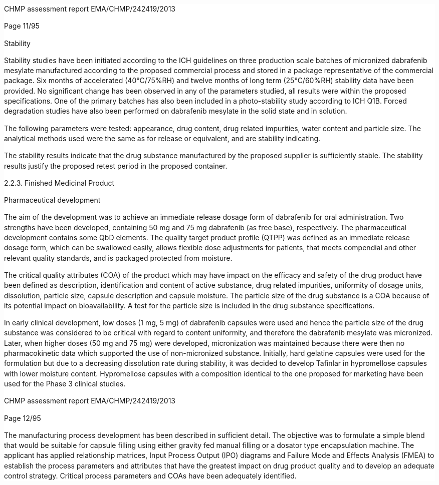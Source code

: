CHMP assessment report EMA/CHMP/242419/2013

Page 11/95

Stability

Stability studies have been initiated according to the ICH guidelines on three production scale batches of micronized dabrafenib mesylate manufactured according to the proposed commercial process and stored in a package representative of the commercial package. Six months of accelerated (40°C/75%RH) and twelve months of long term (25°C/60%RH) stability data have been provided. No significant change has been observed in any of the parameters studied, all results were within the proposed specifications. One of the primary batches has also been included in a photo-stability study according to ICH Q1B. Forced degradation studies have also been performed on dabrafenib mesylate in the solid state and in solution.

The following parameters were tested: appearance, drug content, drug related impurities, water content and particle size. The analytical methods used were the same as for release or equivalent, and are stability indicating.

The stability results indicate that the drug substance manufactured by the proposed supplier is sufficiently stable. The stability results justify the proposed retest period in the proposed container.

2.2.3. Finished Medicinal Product

Pharmaceutical development

The aim of the development was to achieve an immediate release dosage form of dabrafenib for oral administration. Two strengths have been developed, containing 50 mg and 75 mg dabrafenib (as free base), respectively. The pharmaceutical development contains some QbD elements. The quality target product profile (QTPP) was defined as an immediate release dosage form, which can be swallowed easily, allows flexible dose adjustments for patients, that meets compendial and other relevant quality standards, and is packaged protected from moisture.

The critical quality attributes (COA) of the product which may have impact on the efficacy and safety of the drug product have been defined as description, identification and content of active substance, drug related impurities, uniformity of dosage units, dissolution, particle size, capsule description and capsule moisture. The particle size of the drug substance is a COA because of its potential impact on bioavailability. A test for the particle size is included in the drug substance specifications.

In early clinical development, low doses (1 mg, 5 mg) of dabrafenib capsules were used and hence the particle size of the drug substance was considered to be critical with regard to content uniformity, and therefore the dabrafenib mesylate was micronized. Later, when higher doses (50 mg and 75 mg) were developed, micronization was maintained because there were then no pharmacokinetic data which supported the use of non-micronized substance. Initially, hard gelatine capsules were used for the formulation but due to a decreasing dissolution rate during stability, it was decided to develop Tafinlar in hypromellose capsules with lower moisture content. Hypromellose capsules with a composition identical to the one proposed for marketing have been used for the Phase 3 clinical studies.

CHMP assessment report EMA/CHMP/242419/2013

Page 12/95

The manufacturing process development has been described in sufficient detail. The objective was to formulate a simple blend that would be suitable for capsule filling using either gravity fed manual filling or a dosator type encapsulation machine. The applicant has applied relationship matrices, Input Process Output (IPO) diagrams and Failure Mode and Effects Analysis (FMEA) to establish the process parameters and attributes that have the greatest impact on drug product quality and to develop an adequate control strategy. Critical process parameters and COAs have been adequately identified.
